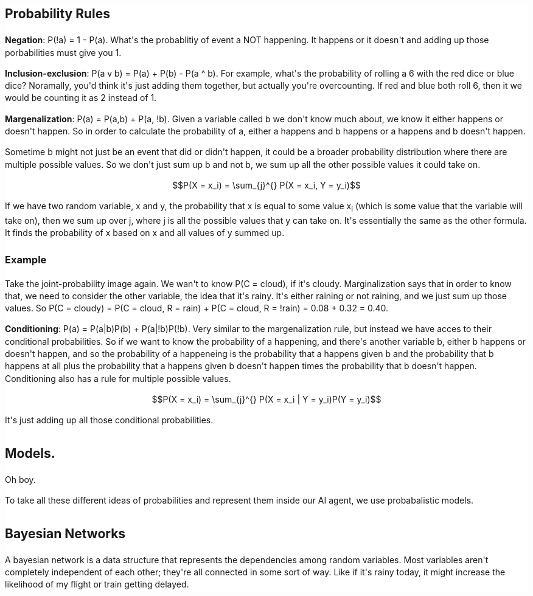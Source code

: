 ## Probability Rules

**Negation**: P(!a) = 1 - P(a). What's the probablitiy of event a NOT happening. It happens or it doesn't and adding up those porbabilities must give you 1.

**Inclusion-exclusion**: P(a v b) = P(a) + P(b) - P(a ^ b). For example, what's the probability of rolling a 6 with the red dice or blue dice? Noramally, you'd think it's just adding them together, but actually you're overcounting. If red and blue both roll 6, then it we would be counting it as 2 instead of 1.

**Margenalization**: P(a) = P(a,b) + P(a, !b). Given a variable called b we don't know much about, we know it either happens or doesn't happen. So in order to calculate the probability of a, either a happens and b happens or a happens and b doesn't happen.

Sometime b might not just be an event that did or didn't happen, it could be a broader probability distribution where there are multiple possible values. So we don't just sum up b and not b, we sum up all the other possible values it could take on.

$$P(X = x_i) = \sum_{j}^{} P(X = x_i, Y = y_i)$$

If we have two random variable, x and y, the probability that x is equal to some value x<sub>i</sub> (which is some value that the variable will take on), then we sum up over j, where j is all the possible values that y can take on. It's essentially the same as the other formula. It finds the probability of x based on x and all values of y summed up.

### Example

Take the joint-probability image again. We wan't to know P(C = cloud), if it's cloudy. Marginalization says that in order to know that, we need to consider the other variable, the idea that it's rainy. It's either raining or not raining, and we just sum up those values. So P(C = cloudy) = P(C = cloud, R = rain) + P(C = cloud, R = !rain) = 0.08 + 0.32 = 0.40.

**Conditioning**: P(a) = P(a|b)P(b) + P(a|!b)P(!b). Very similar to the margenalization rule, but instead we have acces to their conditional probabilities. So if we want to know the probability of a happening, and there's another variable b, either b happens or doesn't happen, and so the probability of a happeneing is the probability that a happens given b and the probability that b happens at all plus the probability that a happens given b doesn't happen times the probability that b doesn't happen. Conditioning also has a rule for multiple possible values.

$$P(X = x_i) = \sum_{j}^{} P(X = x_i | Y = y_i)P(Y = y_i)$$

It's just adding up all those conditional probabilities.

## Models.

Oh boy.

To take all these different ideas of probabilities and represent them inside our AI agent, we use probabalistic models.

## Bayesian Networks

A bayesian network is a data structure that represents the dependencies among random variables. Most variables aren't completely independent of each other; they're all connected in some sort of way. Like if it's rainy today, it might increase the likelihood of my flight or train getting delayed.
